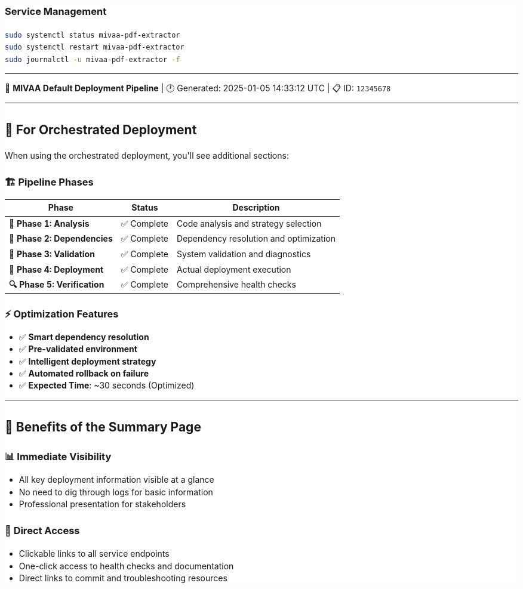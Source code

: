 ### Service Management
```bash
sudo systemctl status mivaa-pdf-extractor
sudo systemctl restart mivaa-pdf-extractor
sudo journalctl -u mivaa-pdf-extractor -f
```

---
🚀 **MIVAA Default Deployment Pipeline** | 🕐 Generated: 2025-01-05 14:33:12 UTC | 📋 ID: `12345678`

---

## 🎯 For Orchestrated Deployment

When using the orchestrated deployment, you'll see additional sections:

### 🏗️ Pipeline Phases

| Phase | Status | Description |
|-------|--------|-------------|
| **🧠 Phase 1: Analysis** | ✅ Complete | Code analysis and strategy selection |
| **🔧 Phase 2: Dependencies** | ✅ Complete | Dependency resolution and optimization |
| **🔬 Phase 3: Validation** | ✅ Complete | System validation and diagnostics |
| **🚀 Phase 4: Deployment** | ✅ Complete | Actual deployment execution |
| **🔍 Phase 5: Verification** | ✅ Complete | Comprehensive health checks |

### ⚡ Optimization Features

- ✅ **Smart dependency resolution**
- ✅ **Pre-validated environment**
- ✅ **Intelligent deployment strategy**
- ✅ **Automated rollback on failure**
- ✅ **Expected Time**: ~30 seconds (Optimized)

---

## 🎉 Benefits of the Summary Page

### 📊 **Immediate Visibility**
- All key deployment information visible at a glance
- No need to dig through logs for basic information
- Professional presentation for stakeholders

### 🔗 **Direct Access**
- Clickable links to all service endpoints
- One-click access to health checks and documentation
- Direct links to commit and troubleshooting resources
